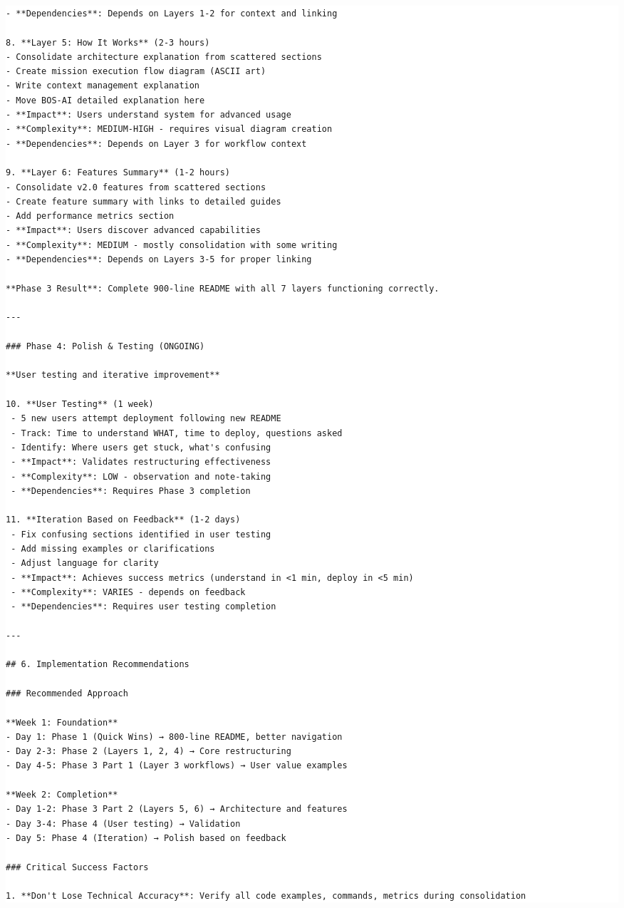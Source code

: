    ```
   - **Dependencies**: Depends on Layers 1-2 for context and linking

8. **Layer 5: How It Works** (2-3 hours)
   - Consolidate architecture explanation from scattered sections
   - Create mission execution flow diagram (ASCII art)
   - Write context management explanation
   - Move BOS-AI detailed explanation here
   - **Impact**: Users understand system for advanced usage
   - **Complexity**: MEDIUM-HIGH - requires visual diagram creation
   - **Dependencies**: Depends on Layer 3 for workflow context

9. **Layer 6: Features Summary** (1-2 hours)
   - Consolidate v2.0 features from scattered sections
   - Create feature summary with links to detailed guides
   - Add performance metrics section
   - **Impact**: Users discover advanced capabilities
   - **Complexity**: MEDIUM - mostly consolidation with some writing
   - **Dependencies**: Depends on Layers 3-5 for proper linking

**Phase 3 Result**: Complete 900-line README with all 7 layers functioning correctly.

---

### Phase 4: Polish & Testing (ONGOING)

**User testing and iterative improvement**

10. **User Testing** (1 week)
    - 5 new users attempt deployment following new README
    - Track: Time to understand WHAT, time to deploy, questions asked
    - Identify: Where users get stuck, what's confusing
    - **Impact**: Validates restructuring effectiveness
    - **Complexity**: LOW - observation and note-taking
    - **Dependencies**: Requires Phase 3 completion

11. **Iteration Based on Feedback** (1-2 days)
    - Fix confusing sections identified in user testing
    - Add missing examples or clarifications
    - Adjust language for clarity
    - **Impact**: Achieves success metrics (understand in <1 min, deploy in <5 min)
    - **Complexity**: VARIES - depends on feedback
    - **Dependencies**: Requires user testing completion

---

## 6. Implementation Recommendations

### Recommended Approach

**Week 1: Foundation**
- Day 1: Phase 1 (Quick Wins) → 800-line README, better navigation
- Day 2-3: Phase 2 (Layers 1, 2, 4) → Core restructuring
- Day 4-5: Phase 3 Part 1 (Layer 3 workflows) → User value examples

**Week 2: Completion**
- Day 1-2: Phase 3 Part 2 (Layers 5, 6) → Architecture and features
- Day 3-4: Phase 4 (User testing) → Validation
- Day 5: Phase 4 (Iteration) → Polish based on feedback

### Critical Success Factors

1. **Don't Lose Technical Accuracy**: Verify all code examples, commands, metrics during consolidation
   ```
